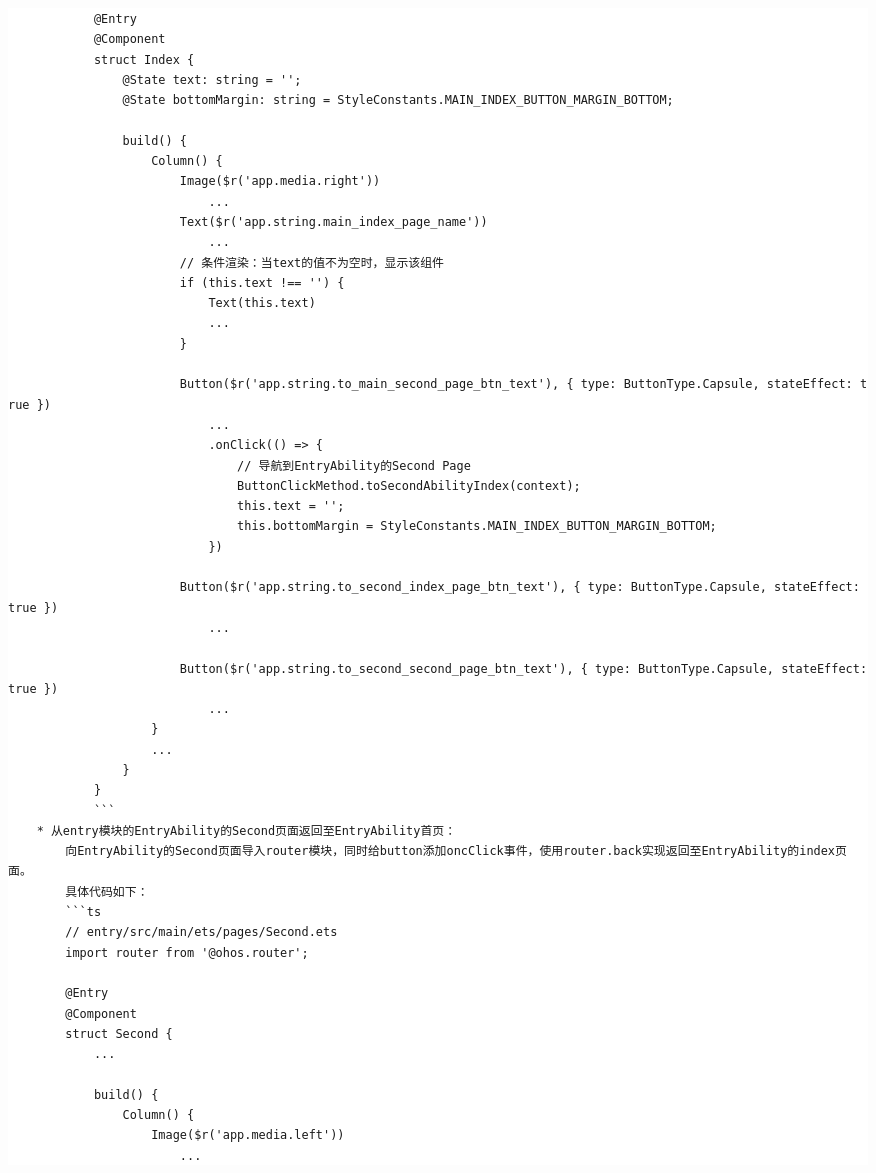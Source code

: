                 @Entry
                @Component
                struct Index {
                    @State text: string = '';
                    @State bottomMargin: string = StyleConstants.MAIN_INDEX_BUTTON_MARGIN_BOTTOM;

                    build() {
                        Column() {
                            Image($r('app.media.right'))
                                ...
                            Text($r('app.string.main_index_page_name'))
                                ...
                            // 条件渲染：当text的值不为空时，显示该组件
                            if (this.text !== '') {
                                Text(this.text)
                                ...
                            }

                            Button($r('app.string.to_main_second_page_btn_text'), { type: ButtonType.Capsule, stateEffect: true })
                                ...
                                .onClick(() => {
                                    // 导航到EntryAbility的Second Page
                                    ButtonClickMethod.toSecondAbilityIndex(context);
                                    this.text = '';
                                    this.bottomMargin = StyleConstants.MAIN_INDEX_BUTTON_MARGIN_BOTTOM;
                                })
                                
                            Button($r('app.string.to_second_index_page_btn_text'), { type: ButtonType.Capsule, stateEffect: true })
                                ...

                            Button($r('app.string.to_second_second_page_btn_text'), { type: ButtonType.Capsule, stateEffect: true })
                                ...
                        }
                        ...
                    }
                }   
                ```
        * 从entry模块的EntryAbility的Second页面返回至EntryAbility首页：
            向EntryAbility的Second页面导入router模块，同时给button添加oncClick事件，使用router.back实现返回至EntryAbility的index页面。
            具体代码如下：
            ```ts
            // entry/src/main/ets/pages/Second.ets
            import router from '@ohos.router';

            @Entry
            @Component
            struct Second {
                ...

                build() {
                    Column() {
                        Image($r('app.media.left'))
                            ...
